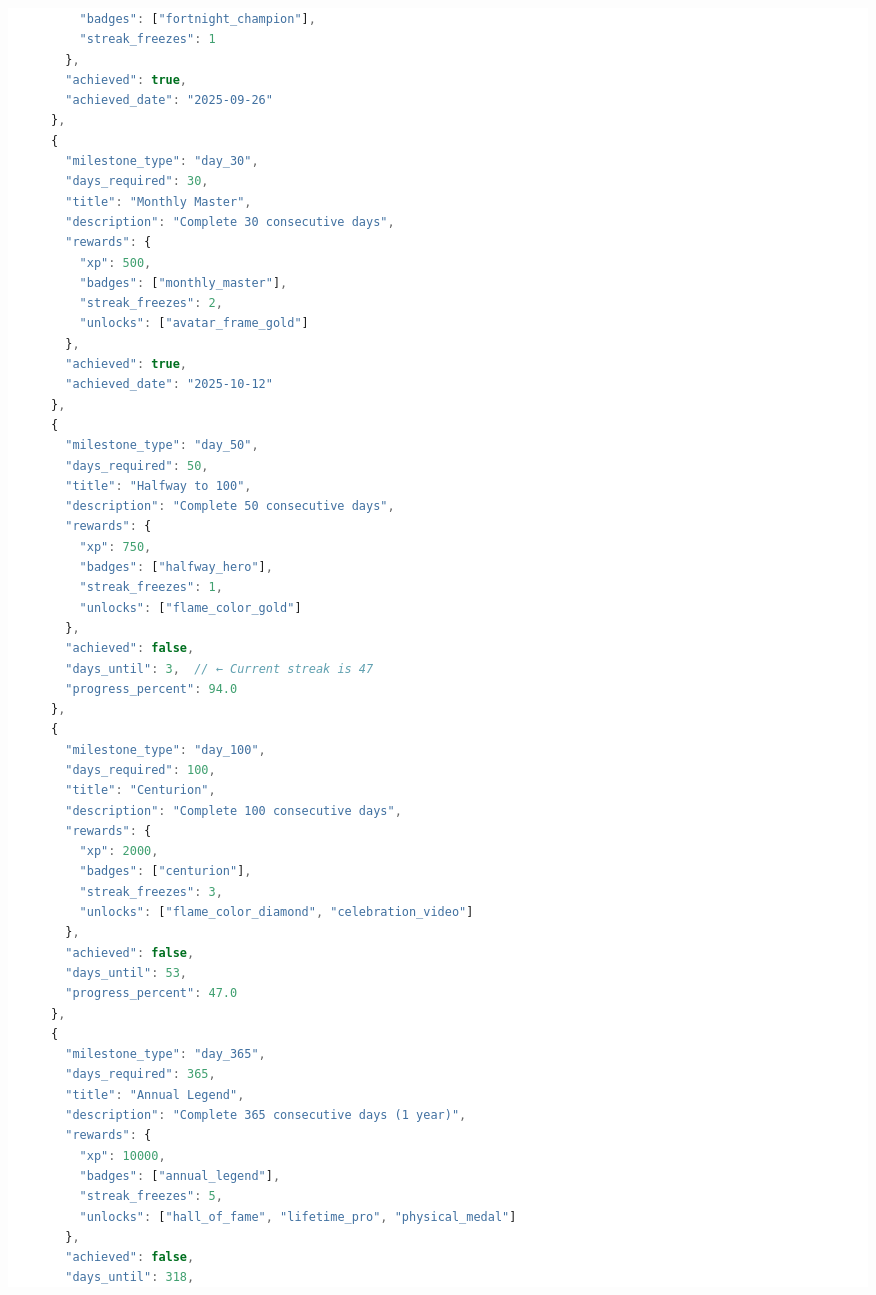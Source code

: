 ```typescript
          "badges": ["fortnight_champion"],
          "streak_freezes": 1
        },
        "achieved": true,
        "achieved_date": "2025-09-26"
      },
      {
        "milestone_type": "day_30",
        "days_required": 30,
        "title": "Monthly Master",
        "description": "Complete 30 consecutive days",
        "rewards": {
          "xp": 500,
          "badges": ["monthly_master"],
          "streak_freezes": 2,
          "unlocks": ["avatar_frame_gold"]
        },
        "achieved": true,
        "achieved_date": "2025-10-12"
      },
      {
        "milestone_type": "day_50",
        "days_required": 50,
        "title": "Halfway to 100",
        "description": "Complete 50 consecutive days",
        "rewards": {
          "xp": 750,
          "badges": ["halfway_hero"],
          "streak_freezes": 1,
          "unlocks": ["flame_color_gold"]
        },
        "achieved": false,
        "days_until": 3,  // ← Current streak is 47
        "progress_percent": 94.0
      },
      {
        "milestone_type": "day_100",
        "days_required": 100,
        "title": "Centurion",
        "description": "Complete 100 consecutive days",
        "rewards": {
          "xp": 2000,
          "badges": ["centurion"],
          "streak_freezes": 3,
          "unlocks": ["flame_color_diamond", "celebration_video"]
        },
        "achieved": false,
        "days_until": 53,
        "progress_percent": 47.0
      },
      {
        "milestone_type": "day_365",
        "days_required": 365,
        "title": "Annual Legend",
        "description": "Complete 365 consecutive days (1 year)",
        "rewards": {
          "xp": 10000,
          "badges": ["annual_legend"],
          "streak_freezes": 5,
          "unlocks": ["hall_of_fame", "lifetime_pro", "physical_medal"]
        },
        "achieved": false,
        "days_until": 318,
```